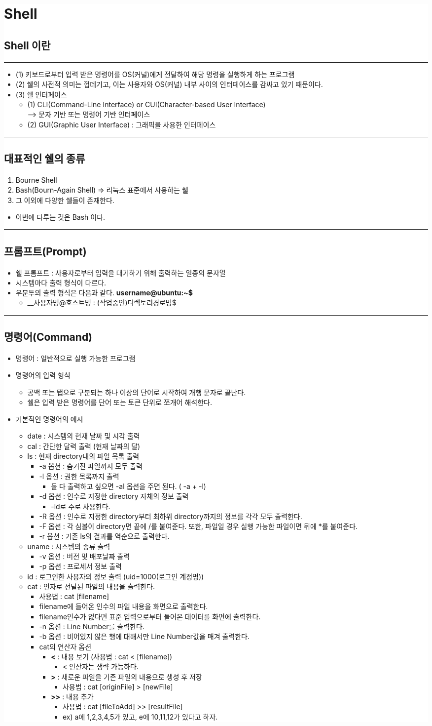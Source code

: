 Shell
======

<h2>Shell 이란</h2>
<hr/>

* (1) 키보드로부터 입력 받은 명령어를 OS(커널)에게 전달하여 해당 명령을 실행하게 하는 프로그램
* (2) 쉘의 사전적 의미는 껍데기고, 이는 사용자와 OS(커널) 내부 사이의 인터페이스를 감싸고 있기 때문이다.
* (3) 쉘 인터페이스
  * (1) CLI(Command-Line Interface) or CUI(Character-based User Interface)   
    --> 문자 기반 또는 명령어 기반 인터페이스
  * (2) GUI(Graphic User Interface) : 그래픽을 사용한 인터페이스

<hr/>
<h2>대표적인 쉘의 종류</h2>

1. Bourne Shell
2. Bash(Bourn-Again Shell) => 리눅스 표준에서 사용하는 쉘
3. 그 이외에 다양한 쉘들이 존재한다.

* 이번에 다루는 것은 Bash 이다.
<hr/>

<h2>프롬프트(Prompt)</h2>

* 쉘 프롬프트 : 사용자로부터 입력을 대기하기 위해 출력하는 일종의 문자열
* 시스템마다 출력 형식이 다르다.
* 우분투의 출력 형식은 다음과 같다. __username@ubuntu:~$__
  * __사용자명@호스트명 : (작업중인)디렉토리경로명$
<hr/>

<h2>명령어(Command)</h2>

* 명령어 : 일반적으로 실행 가능한 프로그램
* 명령어의 입력 형식
  * 공백 또는 탭으로 구분되는 하나 이상의 단어로 시작하여 개행 문자로 끝난다.
  * 쉘은 입력 받은 명령어를 단어 또는 토큰 단위로 쪼개어 해석한다.

* 기본적인 명령어의 예시
  * date : 시스템의 현재 날짜 및 시각 출력
  * cal : 간단한 달력 출력 (현재 날짜의 달)
  * ls : 현재 directory내의 파일 목록 출력
    * -a 옵션 : 숨겨진 파일까지 모두 출력
    * -l 옵션 : 권한 목록까지 출력
      * 둘 다 출력하고 싶으면 -al 옵션을 주면 된다. ( -a + -l)
    * -d 옵션 : 인수로 지정한 directory 자체의 정보 출력
      * -ld로 주로 사용한다.
    * -R 옵션 : 인수로 지정한 directory부터 최하위 directory까지의 정보를 각각 모두 출력한다.
    * -F 옵션 : 각 심볼이 directory면 끝에 /를 붙여준다. 또한, 파일일 경우 실행 가능한 파일이면 뒤에 *를 붙여준다.
    * -r 옵션 : 기존 ls의 결과를 역순으로 출력한다.
  * uname : 시스템의 종류 출력
    * -v 옵션 : 버전 및 배포날짜 출력
    * -p 옵션 : 프로세서 정보 출력
  * id : 로그인한 사용자의 정보 출력 (uid=1000(로그인 계정명))
  * cat : 인자로 전달된 파일의 내용을 출력한다.
    * 사용법 : cat [filename]
    * filename에 들어온 인수의 파일 내용을 화면으로 출력한다.
    * filename인수가 없다면 표준 입력으로부터 들어온 데이터를 화면에 출력한다.
    * -n 옵션 : Line Number를 출력한다.
    * -b 옵션 : 비어있지 않은 행에 대해서만 Line Number값을 매겨 출력한다.
    * cat의 연산자 옵션
      * __<__ : 내용 보기 (사용법 : cat < [filename]) 
        * < 연산자는 생략 가능하다.
      * __>__ : 새로운 파일을 기존 파일의 내용으로 생성 후 저장
        * 사용법 : cat [originFile] > [newFile]
      * __>>__ : 내용 추가
        * 사용법 : cat [fileToAdd] >> [resultFile]
        * ex) a에 1,2,3,4,5가 있고, e에 10,11,12가 있다고 하자.